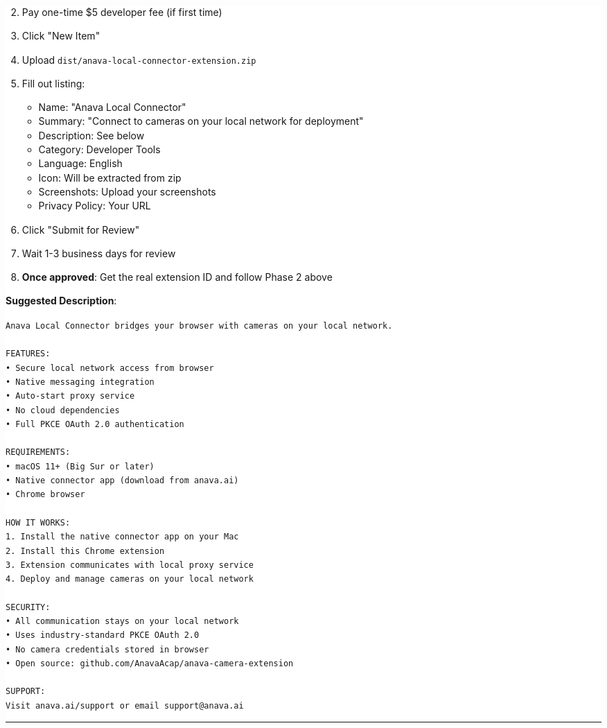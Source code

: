 2. Pay one-time $5 developer fee (if first time)

3. Click "New Item"

4. Upload `dist/anava-local-connector-extension.zip`

5. Fill out listing:
   - Name: "Anava Local Connector"
   - Summary: "Connect to cameras on your local network for deployment"
   - Description: See below
   - Category: Developer Tools
   - Language: English
   - Icon: Will be extracted from zip
   - Screenshots: Upload your screenshots
   - Privacy Policy: Your URL

6. Click "Submit for Review"

7. Wait 1-3 business days for review

8. **Once approved**: Get the real extension ID and follow Phase 2 above

**Suggested Description**:

```
Anava Local Connector bridges your browser with cameras on your local network.

FEATURES:
• Secure local network access from browser
• Native messaging integration
• Auto-start proxy service
• No cloud dependencies
• Full PKCE OAuth 2.0 authentication

REQUIREMENTS:
• macOS 11+ (Big Sur or later)
• Native connector app (download from anava.ai)
• Chrome browser

HOW IT WORKS:
1. Install the native connector app on your Mac
2. Install this Chrome extension
3. Extension communicates with local proxy service
4. Deploy and manage cameras on your local network

SECURITY:
• All communication stays on your local network
• Uses industry-standard PKCE OAuth 2.0
• No camera credentials stored in browser
• Open source: github.com/AnavaAcap/anava-camera-extension

SUPPORT:
Visit anava.ai/support or email support@anava.ai
```

---